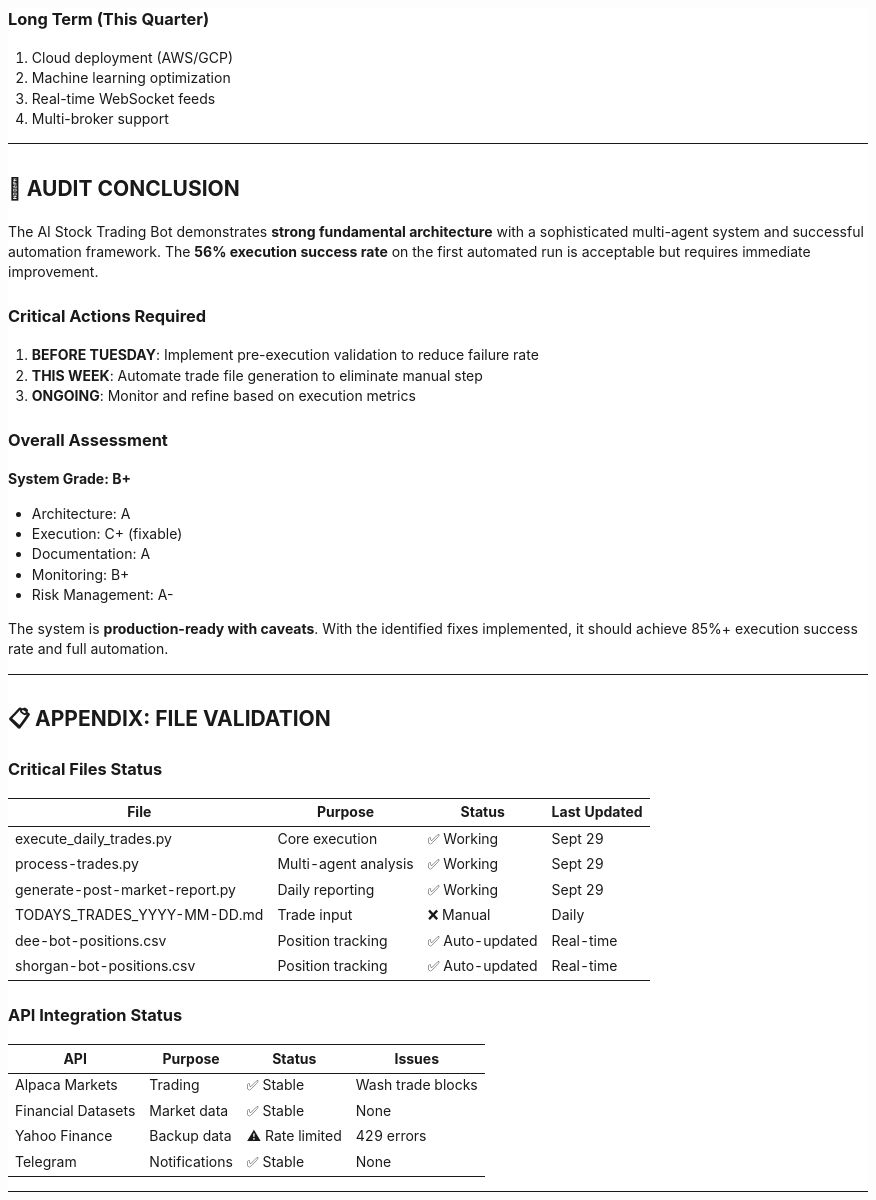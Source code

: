 ### Long Term (This Quarter)
1. Cloud deployment (AWS/GCP)
2. Machine learning optimization
3. Real-time WebSocket feeds
4. Multi-broker support

---

## 📝 AUDIT CONCLUSION

The AI Stock Trading Bot demonstrates **strong fundamental architecture** with a sophisticated multi-agent system and successful automation framework. The **56% execution success rate** on the first automated run is acceptable but requires immediate improvement.

### Critical Actions Required
1. **BEFORE TUESDAY**: Implement pre-execution validation to reduce failure rate
2. **THIS WEEK**: Automate trade file generation to eliminate manual step
3. **ONGOING**: Monitor and refine based on execution metrics

### Overall Assessment
**System Grade: B+**
- Architecture: A
- Execution: C+ (fixable)
- Documentation: A
- Monitoring: B+
- Risk Management: A-

The system is **production-ready with caveats**. With the identified fixes implemented, it should achieve 85%+ execution success rate and full automation.

---

## 📋 APPENDIX: FILE VALIDATION

### Critical Files Status
| File | Purpose | Status | Last Updated |
|------|---------|--------|--------------|
| execute_daily_trades.py | Core execution | ✅ Working | Sept 29 |
| process-trades.py | Multi-agent analysis | ✅ Working | Sept 29 |
| generate-post-market-report.py | Daily reporting | ✅ Working | Sept 29 |
| TODAYS_TRADES_YYYY-MM-DD.md | Trade input | ❌ Manual | Daily |
| dee-bot-positions.csv | Position tracking | ✅ Auto-updated | Real-time |
| shorgan-bot-positions.csv | Position tracking | ✅ Auto-updated | Real-time |

### API Integration Status
| API | Purpose | Status | Issues |
|-----|---------|--------|--------|
| Alpaca Markets | Trading | ✅ Stable | Wash trade blocks |
| Financial Datasets | Market data | ✅ Stable | None |
| Yahoo Finance | Backup data | ⚠️ Rate limited | 429 errors |
| Telegram | Notifications | ✅ Stable | None |

---